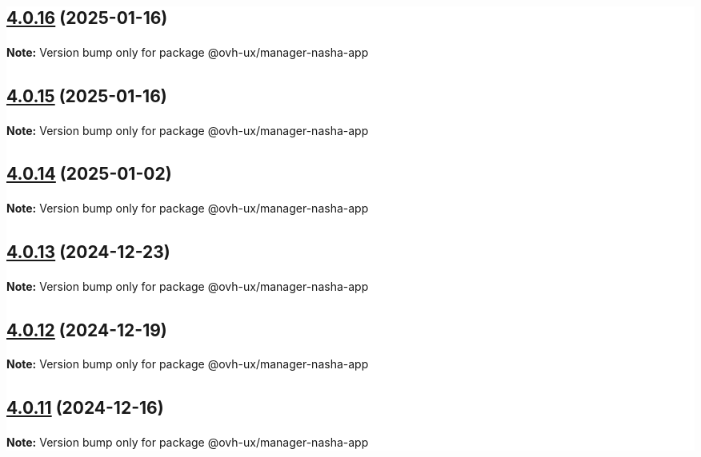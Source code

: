 



## [4.0.16](https://github.com/ovh/manager/compare/@ovh-ux/manager-nasha-app@4.0.15...@ovh-ux/manager-nasha-app@4.0.16) (2025-01-16)

**Note:** Version bump only for package @ovh-ux/manager-nasha-app





## [4.0.15](https://github.com/ovh/manager/compare/@ovh-ux/manager-nasha-app@4.0.14...@ovh-ux/manager-nasha-app@4.0.15) (2025-01-16)

**Note:** Version bump only for package @ovh-ux/manager-nasha-app





## [4.0.14](https://github.com/ovh/manager/compare/@ovh-ux/manager-nasha-app@4.0.13...@ovh-ux/manager-nasha-app@4.0.14) (2025-01-02)

**Note:** Version bump only for package @ovh-ux/manager-nasha-app





## [4.0.13](https://github.com/ovh/manager/compare/@ovh-ux/manager-nasha-app@4.0.12...@ovh-ux/manager-nasha-app@4.0.13) (2024-12-23)

**Note:** Version bump only for package @ovh-ux/manager-nasha-app





## [4.0.12](https://github.com/ovh/manager/compare/@ovh-ux/manager-nasha-app@4.0.11...@ovh-ux/manager-nasha-app@4.0.12) (2024-12-19)

**Note:** Version bump only for package @ovh-ux/manager-nasha-app





## [4.0.11](https://github.com/ovh/manager/compare/@ovh-ux/manager-nasha-app@4.0.10...@ovh-ux/manager-nasha-app@4.0.11) (2024-12-16)

**Note:** Version bump only for package @ovh-ux/manager-nasha-app


